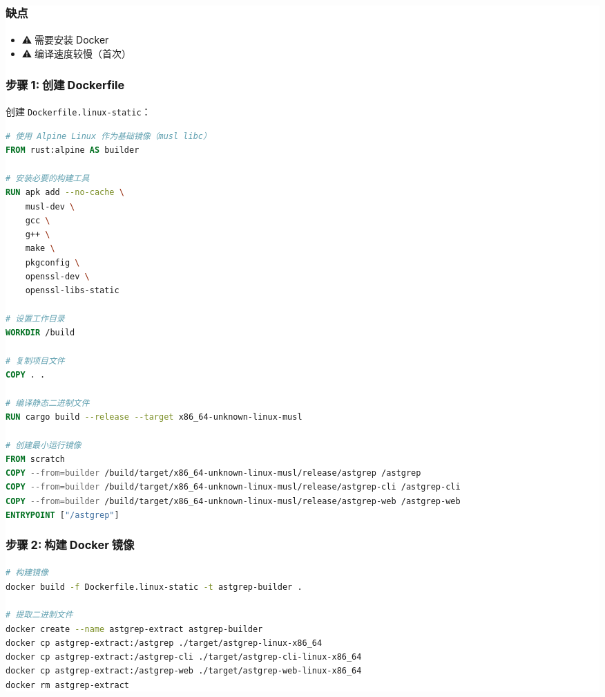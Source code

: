 ### 缺点
- ⚠️ 需要安装 Docker
- ⚠️ 编译速度较慢（首次）

### 步骤 1: 创建 Dockerfile

创建 `Dockerfile.linux-static`：

```dockerfile
# 使用 Alpine Linux 作为基础镜像（musl libc）
FROM rust:alpine AS builder

# 安装必要的构建工具
RUN apk add --no-cache \
    musl-dev \
    gcc \
    g++ \
    make \
    pkgconfig \
    openssl-dev \
    openssl-libs-static

# 设置工作目录
WORKDIR /build

# 复制项目文件
COPY . .

# 编译静态二进制文件
RUN cargo build --release --target x86_64-unknown-linux-musl

# 创建最小运行镜像
FROM scratch
COPY --from=builder /build/target/x86_64-unknown-linux-musl/release/astgrep /astgrep
COPY --from=builder /build/target/x86_64-unknown-linux-musl/release/astgrep-cli /astgrep-cli
COPY --from=builder /build/target/x86_64-unknown-linux-musl/release/astgrep-web /astgrep-web
ENTRYPOINT ["/astgrep"]
```

### 步骤 2: 构建 Docker 镜像

```bash
# 构建镜像
docker build -f Dockerfile.linux-static -t astgrep-builder .

# 提取二进制文件
docker create --name astgrep-extract astgrep-builder
docker cp astgrep-extract:/astgrep ./target/astgrep-linux-x86_64
docker cp astgrep-extract:/astgrep-cli ./target/astgrep-cli-linux-x86_64
docker cp astgrep-extract:/astgrep-web ./target/astgrep-web-linux-x86_64
docker rm astgrep-extract
```
